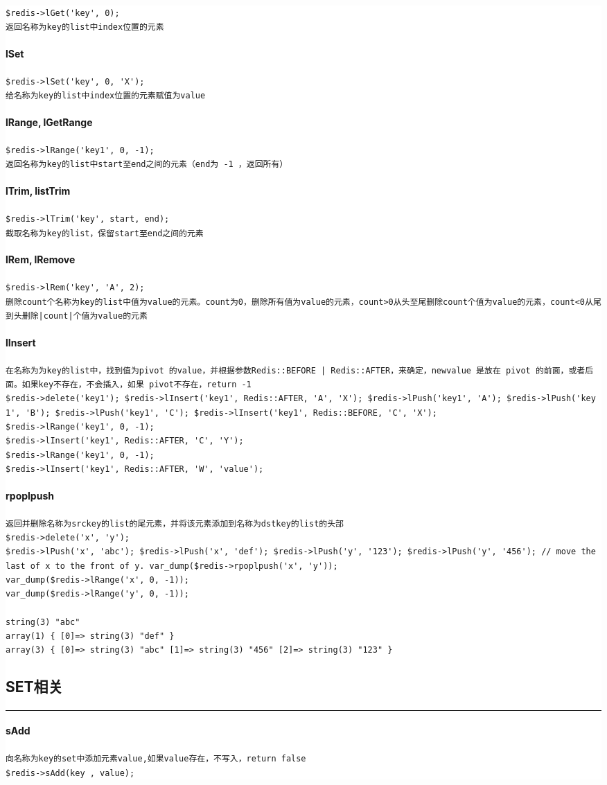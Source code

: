 	$redis->lGet('key', 0);
	返回名称为key的list中index位置的元素

#### lSet

	$redis->lSet('key', 0, 'X');
	给名称为key的list中index位置的元素赋值为value

#### lRange, lGetRange

	$redis->lRange('key1', 0, -1);
	返回名称为key的list中start至end之间的元素（end为 -1 ，返回所有）

#### lTrim, listTrim

	$redis->lTrim('key', start, end);
	截取名称为key的list，保留start至end之间的元素

#### lRem, lRemove

	$redis->lRem('key', 'A', 2);
	删除count个名称为key的list中值为value的元素。count为0，删除所有值为value的元素，count>0从头至尾删除count个值为value的元素，count<0从尾到头删除|count|个值为value的元素

#### lInsert

	在名称为为key的list中，找到值为pivot 的value，并根据参数Redis::BEFORE | Redis::AFTER，来确定，newvalue 是放在 pivot 的前面，或者后面。如果key不存在，不会插入，如果 pivot不存在，return -1
	$redis->delete('key1'); $redis->lInsert('key1', Redis::AFTER, 'A', 'X'); $redis->lPush('key1', 'A'); $redis->lPush('key1', 'B'); $redis->lPush('key1', 'C'); $redis->lInsert('key1', Redis::BEFORE, 'C', 'X');
	$redis->lRange('key1', 0, -1);
	$redis->lInsert('key1', Redis::AFTER, 'C', 'Y');
	$redis->lRange('key1', 0, -1);
	$redis->lInsert('key1', Redis::AFTER, 'W', 'value');

#### rpoplpush

	返回并删除名称为srckey的list的尾元素，并将该元素添加到名称为dstkey的list的头部
	$redis->delete('x', 'y');
	$redis->lPush('x', 'abc'); $redis->lPush('x', 'def'); $redis->lPush('y', '123'); $redis->lPush('y', '456'); // move the last of x to the front of y. var_dump($redis->rpoplpush('x', 'y'));
	var_dump($redis->lRange('x', 0, -1));
	var_dump($redis->lRange('y', 0, -1));

	string(3) "abc"
	array(1) { [0]=> string(3) "def" }
	array(3) { [0]=> string(3) "abc" [1]=> string(3) "456" [2]=> string(3) "123" }

## SET相关
---
#### sAdd

	向名称为key的set中添加元素value,如果value存在，不写入，return false
	$redis->sAdd(key , value);
